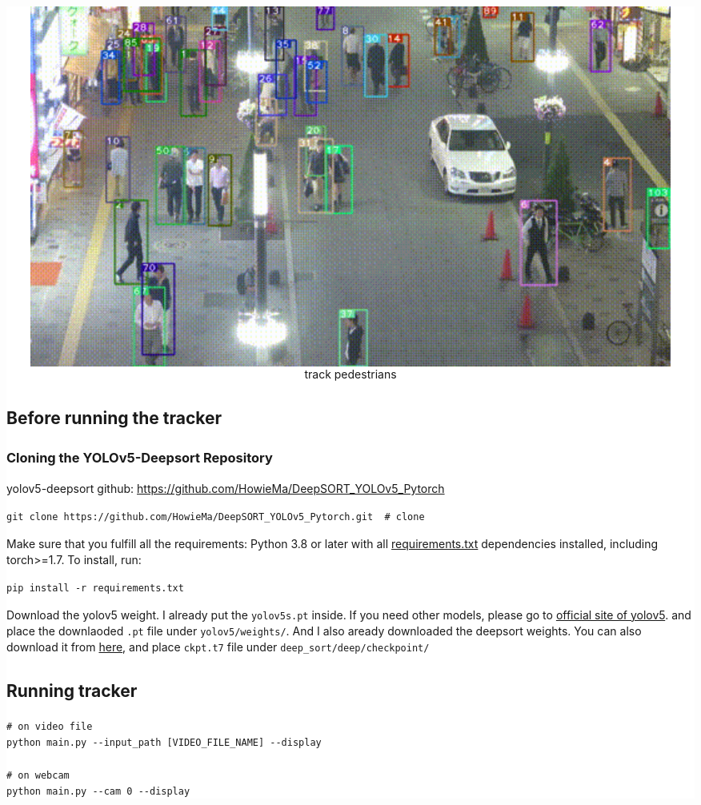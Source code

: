 
<div  align="center"> 
    <img src="images/track_pedestrians.gif"  width="800" align=center />
    <br>
    track pedestrians
</div>

## Before running the tracker

### Cloning the YOLOv5-Deepsort Repository

yolov5-deepsort github: https://github.com/HowieMa/DeepSORT_YOLOv5_Pytorch

```
git clone https://github.com/HowieMa/DeepSORT_YOLOv5_Pytorch.git  # clone
```

Make sure that you fulfill all the requirements: Python 3.8 or later with all [requirements.txt](https://github.com/mikel-brostrom/Yolov5_DeepSort_Pytorch/blob/master/requirements.txt) dependencies installed, including torch>=1.7. To install, run:

```
pip install -r requirements.txt
```

Download the yolov5 weight. I already put the `yolov5s.pt` inside. If you need other models, please go to [official site of yolov5](https://github.com/ultralytics/yolov5). and place the downlaoded `.pt` file under `yolov5/weights/`.
And I also aready downloaded the deepsort weights. You can also download it from [here](https://drive.google.com/drive/folders/1xhG0kRH1EX5B9_Iz8gQJb7UNnn_riXi6), and place `ckpt.t7` file under `deep_sort/deep/checkpoint/`

## Running tracker

```
# on video file
python main.py --input_path [VIDEO_FILE_NAME] --display

# on webcam 
python main.py --cam 0 --display
```
